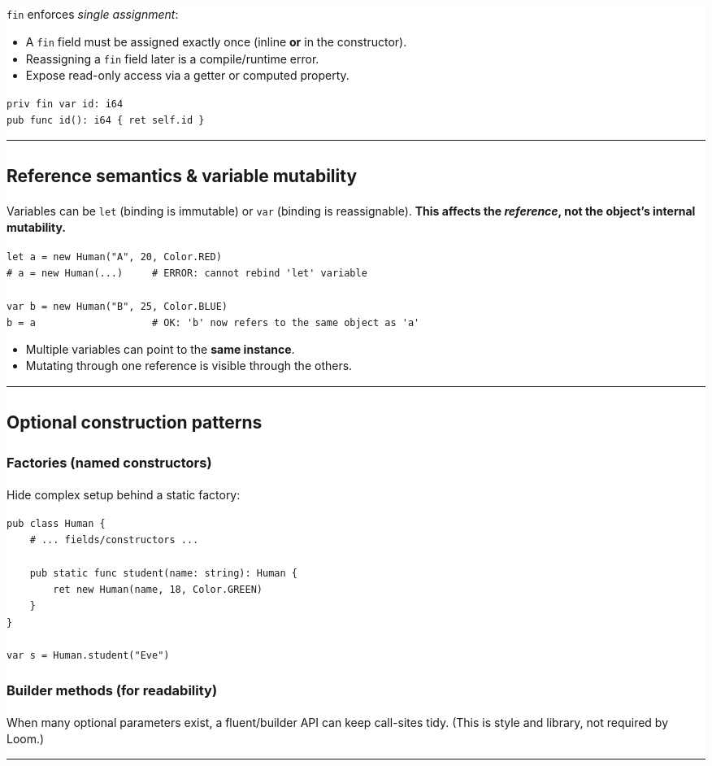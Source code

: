 `fin` enforces *single assignment*:

* A `fin` field must be assigned exactly once (inline **or** in the constructor).
* Reassigning a `fin` field later is a compile/runtime error.
* Expose read-only access via a getter or computed property.

```loom
priv fin var id: i64
pub func id(): i64 { ret self.id }
```

---

## Reference semantics & variable mutability

Variables can be `let` (binding is immutable) or `var` (binding is reassignable).
**This affects the *reference*, not the object’s internal mutability.**

```loom
let a = new Human("A", 20, Color.RED)
# a = new Human(...)     # ERROR: cannot rebind 'let' variable

var b = new Human("B", 25, Color.BLUE)
b = a                    # OK: 'b' now refers to the same object as 'a'
```

* Multiple variables can point to the **same instance**.
* Mutating through one reference is visible through the others.

---

## Optional construction patterns

### Factories (named constructors)

Hide complex setup behind a static factory:

```loom
pub class Human {
    # ... fields/constructors ...

    pub static func student(name: string): Human {
        ret new Human(name, 18, Color.GREEN)
    }
}

var s = Human.student("Eve")
```

### Builder methods (for readability)

When many optional parameters exist, a fluent/builder API can keep call-sites tidy. (This is style and library, not required by Loom.)

---
